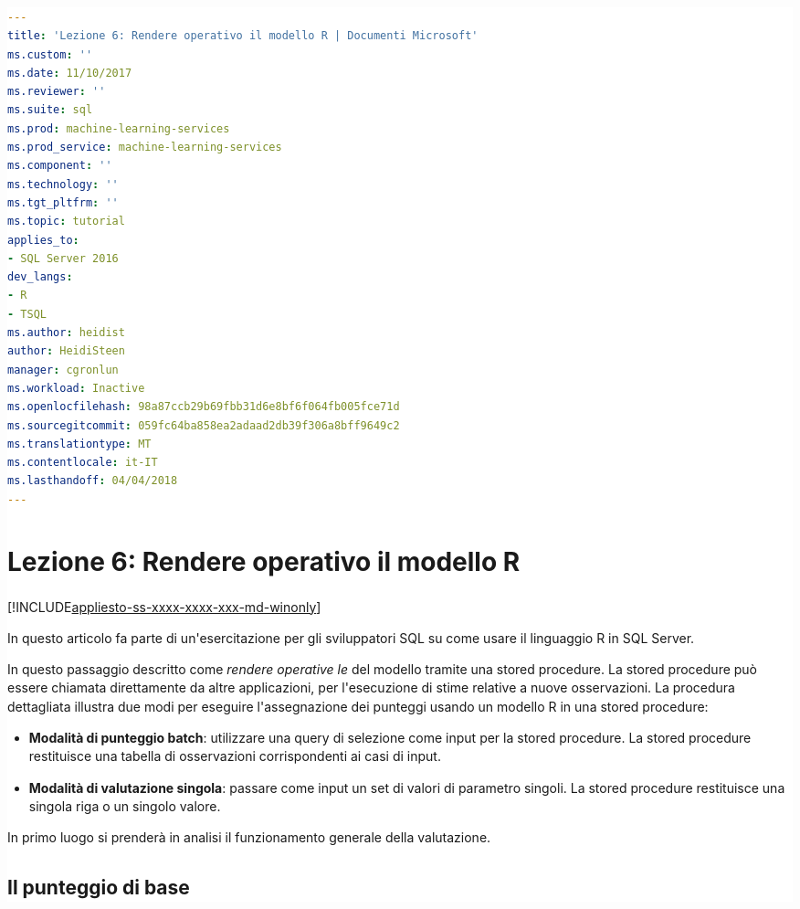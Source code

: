 ```yaml
---
title: 'Lezione 6: Rendere operativo il modello R | Documenti Microsoft'
ms.custom: ''
ms.date: 11/10/2017
ms.reviewer: ''
ms.suite: sql
ms.prod: machine-learning-services
ms.prod_service: machine-learning-services
ms.component: ''
ms.technology: ''
ms.tgt_pltfrm: ''
ms.topic: tutorial
applies_to:
- SQL Server 2016
dev_langs:
- R
- TSQL
ms.author: heidist
author: HeidiSteen
manager: cgronlun
ms.workload: Inactive
ms.openlocfilehash: 98a87ccb29b69fbb31d6e8bf6f064fb005fce71d
ms.sourcegitcommit: 059fc64ba858ea2adaad2db39f306a8bff9649c2
ms.translationtype: MT
ms.contentlocale: it-IT
ms.lasthandoff: 04/04/2018
---
```

# <a name="lesson-6-operationalize-the-r-model"></a>Lezione 6: Rendere operativo il modello R
[!INCLUDE[appliesto-ss-xxxx-xxxx-xxx-md-winonly](../../includes/appliesto-ss-xxxx-xxxx-xxx-md-winonly.md)]

In questo articolo fa parte di un'esercitazione per gli sviluppatori SQL su come usare il linguaggio R in SQL Server.

In questo passaggio descritto come *rendere operative le* del modello tramite una stored procedure. La stored procedure può essere chiamata direttamente da altre applicazioni, per l'esecuzione di stime relative a nuove osservazioni. La procedura dettagliata illustra due modi per eseguire l'assegnazione dei punteggi usando un modello R in una stored procedure:

- **Modalità di punteggio batch**: utilizzare una query di selezione come input per la stored procedure. La stored procedure restituisce una tabella di osservazioni corrispondenti ai casi di input.

- **Modalità di valutazione singola**: passare come input un set di valori di parametro singoli.  La stored procedure restituisce una singola riga o un singolo valore.

In primo luogo si prenderà in analisi il funzionamento generale della valutazione.

## <a name="basic-scoring"></a>Il punteggio di base
